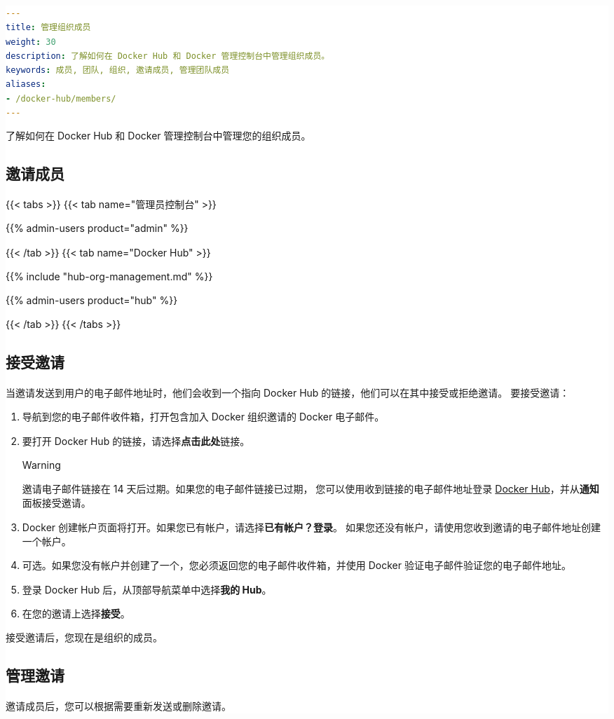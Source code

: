 ```yaml
---
title: 管理组织成员
weight: 30
description: 了解如何在 Docker Hub 和 Docker 管理控制台中管理组织成员。
keywords: 成员, 团队, 组织, 邀请成员, 管理团队成员
aliases:
- /docker-hub/members/
---
```


了解如何在 Docker Hub 和 Docker 管理控制台中管理您的组织成员。

## 邀请成员

{{< tabs >}}
{{< tab name="管理员控制台" >}}

{{% admin-users product="admin" %}}

{{< /tab >}}
{{< tab name="Docker Hub" >}}

{{% include "hub-org-management.md" %}}

{{% admin-users product="hub" %}}

{{< /tab >}}
{{< /tabs >}}

## 接受邀请

当邀请发送到用户的电子邮件地址时，他们会收到一个指向 Docker Hub 的链接，他们可以在其中接受或拒绝邀请。
要接受邀请：

1. 导航到您的电子邮件收件箱，打开包含加入 Docker 组织邀请的 Docker 电子邮件。
1. 要打开 Docker Hub 的链接，请选择**点击此处**链接。

   > [!WARNING]
   >
   > 邀请电子邮件链接在 14 天后过期。如果您的电子邮件链接已过期，
   > 您可以使用收到链接的电子邮件地址登录 [Docker Hub](https://hub.docker.com/)，并从**通知**面板接受邀请。

1. Docker 创建帐户页面将打开。如果您已有帐户，请选择**已有帐户？登录**。
如果您还没有帐户，请使用您收到邀请的电子邮件地址创建一个帐户。
1. 可选。如果您没有帐户并创建了一个，您必须返回您的电子邮件收件箱，并使用 Docker 验证电子邮件验证您的电子邮件地址。
1. 登录 Docker Hub 后，从顶部导航菜单中选择**我的 Hub**。
1. 在您的邀请上选择**接受**。

接受邀请后，您现在是组织的成员。

## 管理邀请

邀请成员后，您可以根据需要重新发送或删除邀请。

